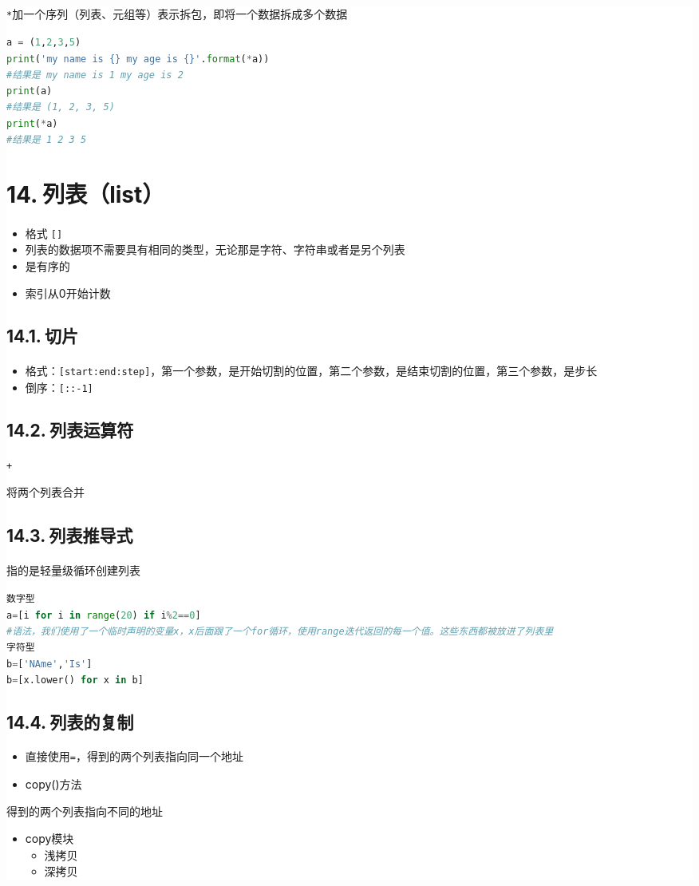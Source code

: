 `*`加一个序列（列表、元组等）表示拆包，即将一个数据拆成多个数据

```python
a = (1,2,3,5)
print('my name is {} my age is {}'.format(*a))
#结果是 my name is 1 my age is 2
print(a)
#结果是 (1, 2, 3, 5)
print(*a)
#结果是 1 2 3 5
```


# 14. 列表（list）

* 格式 `[]`  
* 列表的数据项不需要具有相同的类型，无论那是字符、字符串或者是另个列表
* 是有序的
- 索引从0开始计数

## 14.1. 切片

* 格式：`[start:end:step]`，第一个参数，是开始切割的位置，第二个参数，是结束切割的位置，第三个参数，是步长
* 倒序：`[::-1]`

## 14.2. 列表运算符

`+`

将两个列表合并

## 14.3. 列表推导式

指的是轻量级循环创建列表

```python
数字型
a=[i for i in range(20) if i%2==0]
#语法，我们使用了一个临时声明的变量x，x后面跟了一个for循环，使用range迭代返回的每一个值。这些东西都被放进了列表里
字符型
b=['NAme','Is']
b=[x.lower() for x in b]
```

## 14.4. 列表的复制

* 直接使用`=`，得到的两个列表指向同一个地址

* copy()方法

得到的两个列表指向不同的地址

* copy模块
  * 浅拷贝
  * 深拷贝

